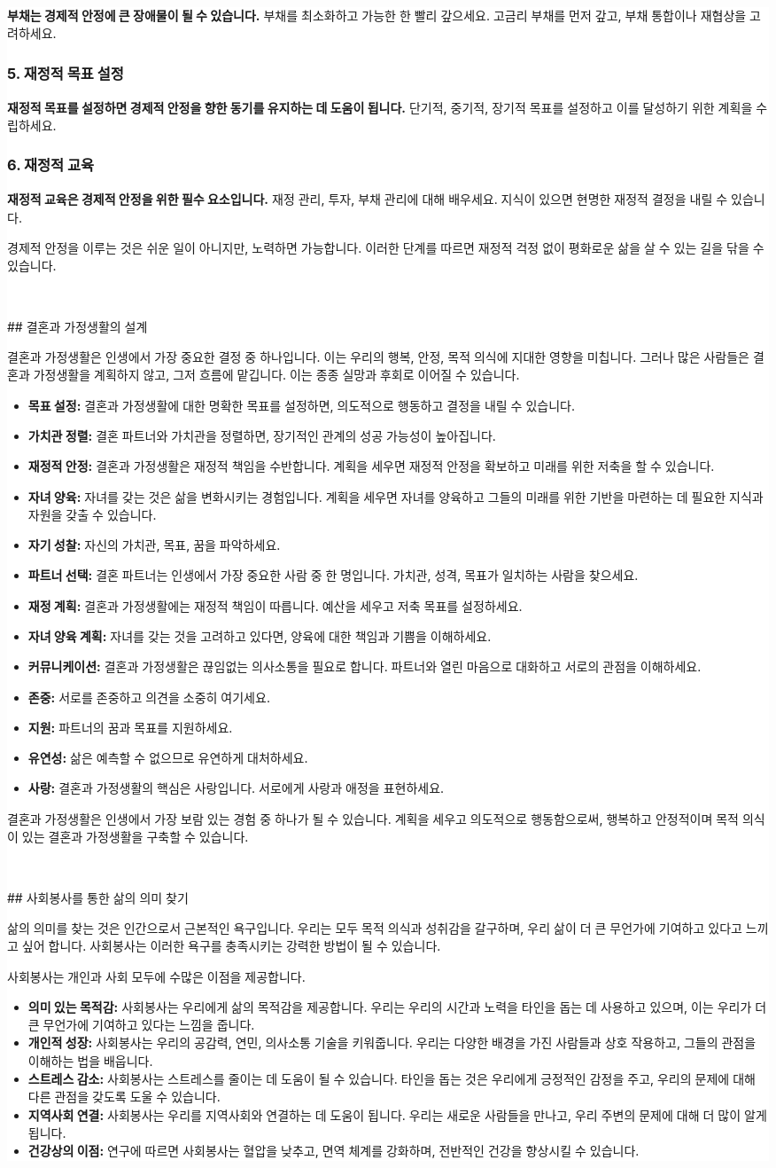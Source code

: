**부채는 경제적 안정에 큰 장애물이 될 수 있습니다.** 부채를 최소화하고 가능한 한 빨리 갚으세요. 고금리 부채를 먼저 갚고, 부채 통합이나 재협상을 고려하세요.

### 5. 재정적 목표 설정

**재정적 목표를 설정하면 경제적 안정을 향한 동기를 유지하는 데 도움이 됩니다.** 단기적, 중기적, 장기적 목표를 설정하고 이를 달성하기 위한 계획을 수립하세요.

### 6. 재정적 교육

**재정적 교육은 경제적 안정을 위한 필수 요소입니다.** 재정 관리, 투자, 부채 관리에 대해 배우세요. 지식이 있으면 현명한 재정적 결정을 내릴 수 있습니다.

경제적 안정을 이루는 것은 쉬운 일이 아니지만, 노력하면 가능합니다. 이러한 단계를 따르면 재정적 걱정 없이 평화로운 삶을 살 수 있는 길을 닦을 수 있습니다.

<p>&nbsp;</p>
## 결혼과 가정생활의 설계

결혼과 가정생활은 인생에서 가장 중요한 결정 중 하나입니다. 이는 우리의 행복, 안정, 목적 의식에 지대한 영향을 미칩니다. 그러나 많은 사람들은 결혼과 가정생활을 계획하지 않고, 그저 흐름에 맡깁니다. 이는 종종 실망과 후회로 이어질 수 있습니다.



* **목표 설정:** 결혼과 가정생활에 대한 명확한 목표를 설정하면, 의도적으로 행동하고 결정을 내릴 수 있습니다.
* **가치관 정렬:** 결혼 파트너와 가치관을 정렬하면, 장기적인 관계의 성공 가능성이 높아집니다.
* **재정적 안정:** 결혼과 가정생활은 재정적 책임을 수반합니다. 계획을 세우면 재정적 안정을 확보하고 미래를 위한 저축을 할 수 있습니다.
* **자녀 양육:** 자녀를 갖는 것은 삶을 변화시키는 경험입니다. 계획을 세우면 자녀를 양육하고 그들의 미래를 위한 기반을 마련하는 데 필요한 지식과 자원을 갖출 수 있습니다.



* **자기 성찰:** 자신의 가치관, 목표, 꿈을 파악하세요.
* **파트너 선택:** 결혼 파트너는 인생에서 가장 중요한 사람 중 한 명입니다. 가치관, 성격, 목표가 일치하는 사람을 찾으세요.
* **재정 계획:** 결혼과 가정생활에는 재정적 책임이 따릅니다. 예산을 세우고 저축 목표를 설정하세요.
* **자녀 양육 계획:** 자녀를 갖는 것을 고려하고 있다면, 양육에 대한 책임과 기쁨을 이해하세요.
* **커뮤니케이션:** 결혼과 가정생활은 끊임없는 의사소통을 필요로 합니다. 파트너와 열린 마음으로 대화하고 서로의 관점을 이해하세요.



* **존중:** 서로를 존중하고 의견을 소중히 여기세요.
* **지원:** 파트너의 꿈과 목표를 지원하세요.
* **유연성:** 삶은 예측할 수 없으므로 유연하게 대처하세요.
* **사랑:** 결혼과 가정생활의 핵심은 사랑입니다. 서로에게 사랑과 애정을 표현하세요.

결혼과 가정생활은 인생에서 가장 보람 있는 경험 중 하나가 될 수 있습니다. 계획을 세우고 의도적으로 행동함으로써, 행복하고 안정적이며 목적 의식이 있는 결혼과 가정생활을 구축할 수 있습니다.

<p>&nbsp;</p>
## 사회봉사를 통한 삶의 의미 찾기

삶의 의미를 찾는 것은 인간으로서 근본적인 욕구입니다. 우리는 모두 목적 의식과 성취감을 갈구하며, 우리 삶이 더 큰 무언가에 기여하고 있다고 느끼고 싶어 합니다. 사회봉사는 이러한 욕구를 충족시키는 강력한 방법이 될 수 있습니다.



사회봉사는 개인과 사회 모두에 수많은 이점을 제공합니다.

- **의미 있는 목적감:** 사회봉사는 우리에게 삶의 목적감을 제공합니다. 우리는 우리의 시간과 노력을 타인을 돕는 데 사용하고 있으며, 이는 우리가 더 큰 무언가에 기여하고 있다는 느낌을 줍니다.
- **개인적 성장:** 사회봉사는 우리의 공감력, 연민, 의사소통 기술을 키워줍니다. 우리는 다양한 배경을 가진 사람들과 상호 작용하고, 그들의 관점을 이해하는 법을 배웁니다.
- **스트레스 감소:** 사회봉사는 스트레스를 줄이는 데 도움이 될 수 있습니다. 타인을 돕는 것은 우리에게 긍정적인 감정을 주고, 우리의 문제에 대해 다른 관점을 갖도록 도울 수 있습니다.
- **지역사회 연결:** 사회봉사는 우리를 지역사회와 연결하는 데 도움이 됩니다. 우리는 새로운 사람들을 만나고, 우리 주변의 문제에 대해 더 많이 알게 됩니다.
- **건강상의 이점:** 연구에 따르면 사회봉사는 혈압을 낮추고, 면역 체계를 강화하며, 전반적인 건강을 향상시킬 수 있습니다.
